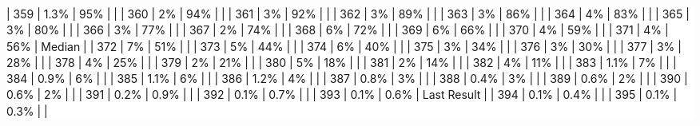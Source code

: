 | 359 | 1.3% | 95% |  |
| 360 | 2% | 94% |  |
| 361 | 3% | 92% |  |
| 362 | 3% | 89% |  |
| 363 | 3% | 86% |  |
| 364 | 4% | 83% |  |
| 365 | 3% | 80% |  |
| 366 | 3% | 77% |  |
| 367 | 2% | 74% |  |
| 368 | 6% | 72% |  |
| 369 | 6% | 66% |  |
| 370 | 4% | 59% |  |
| 371 | 4% | 56% | Median |
| 372 | 7% | 51% |  |
| 373 | 5% | 44% |  |
| 374 | 6% | 40% |  |
| 375 | 3% | 34% |  |
| 376 | 3% | 30% |  |
| 377 | 3% | 28% |  |
| 378 | 4% | 25% |  |
| 379 | 2% | 21% |  |
| 380 | 5% | 18% |  |
| 381 | 2% | 14% |  |
| 382 | 4% | 11% |  |
| 383 | 1.1% | 7% |  |
| 384 | 0.9% | 6% |  |
| 385 | 1.1% | 6% |  |
| 386 | 1.2% | 4% |  |
| 387 | 0.8% | 3% |  |
| 388 | 0.4% | 3% |  |
| 389 | 0.6% | 2% |  |
| 390 | 0.6% | 2% |  |
| 391 | 0.2% | 0.9% |  |
| 392 | 0.1% | 0.7% |  |
| 393 | 0.1% | 0.6% | Last Result |
| 394 | 0.1% | 0.4% |  |
| 395 | 0.1% | 0.3% |  |